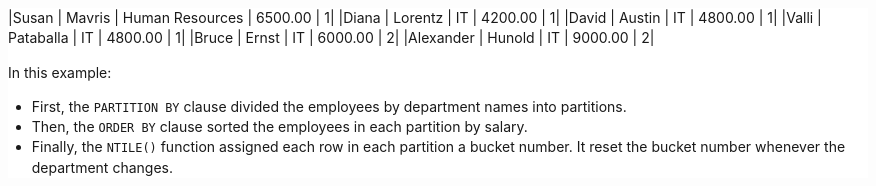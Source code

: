 |Susan       | Mavris      | Human Resources  |  6500.00 |            1|
|Diana       | Lorentz     | IT               |  4200.00 |            1|
|David       | Austin      | IT               |  4800.00 |            1|
|Valli       | Pataballa   | IT               |  4800.00 |            1|
|Bruce       | Ernst       | IT               |  6000.00 |            2|
|Alexander   | Hunold      | IT               |  9000.00 |            2|

In this example:

- First, the `PARTITION BY` clause divided the employees by department names into partitions.
- Then, the `ORDER BY` clause sorted the employees in each partition by salary.
- Finally, the `NTILE()` function assigned each row in each partition a bucket number. It reset the bucket number whenever the department changes.
